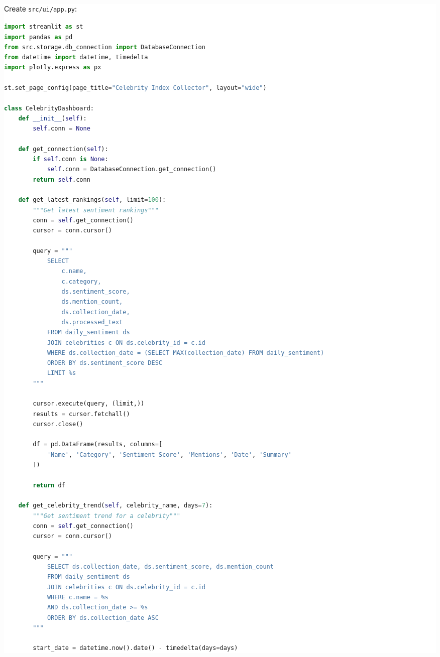 Create `src/ui/app.py`:
```python
import streamlit as st
import pandas as pd
from src.storage.db_connection import DatabaseConnection
from datetime import datetime, timedelta
import plotly.express as px

st.set_page_config(page_title="Celebrity Index Collector", layout="wide")

class CelebrityDashboard:
    def __init__(self):
        self.conn = None

    def get_connection(self):
        if self.conn is None:
            self.conn = DatabaseConnection.get_connection()
        return self.conn

    def get_latest_rankings(self, limit=100):
        """Get latest sentiment rankings"""
        conn = self.get_connection()
        cursor = conn.cursor()

        query = """
            SELECT
                c.name,
                c.category,
                ds.sentiment_score,
                ds.mention_count,
                ds.collection_date,
                ds.processed_text
            FROM daily_sentiment ds
            JOIN celebrities c ON ds.celebrity_id = c.id
            WHERE ds.collection_date = (SELECT MAX(collection_date) FROM daily_sentiment)
            ORDER BY ds.sentiment_score DESC
            LIMIT %s
        """

        cursor.execute(query, (limit,))
        results = cursor.fetchall()
        cursor.close()

        df = pd.DataFrame(results, columns=[
            'Name', 'Category', 'Sentiment Score', 'Mentions', 'Date', 'Summary'
        ])

        return df

    def get_celebrity_trend(self, celebrity_name, days=7):
        """Get sentiment trend for a celebrity"""
        conn = self.get_connection()
        cursor = conn.cursor()

        query = """
            SELECT ds.collection_date, ds.sentiment_score, ds.mention_count
            FROM daily_sentiment ds
            JOIN celebrities c ON ds.celebrity_id = c.id
            WHERE c.name = %s
            AND ds.collection_date >= %s
            ORDER BY ds.collection_date ASC
        """

        start_date = datetime.now().date() - timedelta(days=days)
```